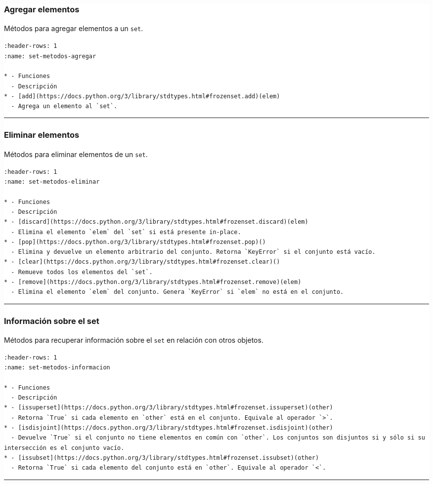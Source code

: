 ### Agregar elementos

Métodos para agregar elementos a un `set`. 

```{list-table}
:header-rows: 1
:name: set-metodos-agregar

* - Funciones
  - Descripción
* - [add](https://docs.python.org/3/library/stdtypes.html#frozenset.add)(elem)
  - Agrega un elemento al `set`.
```

---
### Eliminar elementos

Métodos para eliminar elementos de un `set`. 

```{list-table} 
:header-rows: 1
:name: set-metodos-eliminar

* - Funciones
  - Descripción
* - [discard](https://docs.python.org/3/library/stdtypes.html#frozenset.discard)(elem)
  - Elimina el elemento `elem` del `set` si está presente in-place.
* - [pop](https://docs.python.org/3/library/stdtypes.html#frozenset.pop)()
  - Elimina y devuelve un elemento arbitrario del conjunto. Retorna `KeyError` si el conjunto está vacío.
* - [clear](https://docs.python.org/3/library/stdtypes.html#frozenset.clear)()
  - Remueve todos los elementos del `set`.
* - [remove](https://docs.python.org/3/library/stdtypes.html#frozenset.remove)(elem)
  - Elimina el elemento `elem` del conjunto. Genera `KeyError` si `elem` no está en el conjunto.
```

---
### Información sobre el set

Métodos para recuperar información sobre el `set` en relación con otros objetos.

```{list-table} 
:header-rows: 1
:name: set-metodos-informacion

* - Funciones
  - Descripción
* - [issuperset](https://docs.python.org/3/library/stdtypes.html#frozenset.issuperset)(other)
  - Retorna `True` si cada elemento en `other` está en el conjunto. Equivale al operador `>`.
* - [isdisjoint](https://docs.python.org/3/library/stdtypes.html#frozenset.isdisjoint)(other)
  - Devuelve `True` si el conjunto no tiene elementos en común con `other`. Los conjuntos son disjuntos si y sólo si su intersección es el conjunto vacío.
* - [issubset](https://docs.python.org/3/library/stdtypes.html#frozenset.issubset)(other)
  - Retorna `True` si cada elemento del conjunto está en `other`. Equivale al operador `<`.
```

---